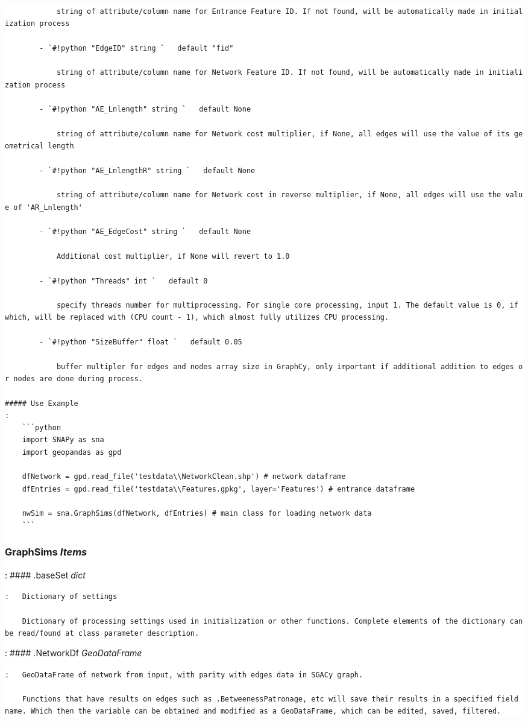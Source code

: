                 string of attribute/column name for Entrance Feature ID. If not found, will be automatically made in initialization process

            - `#!python "EdgeID" string `   default "fid"

                string of attribute/column name for Network Feature ID. If not found, will be automatically made in initialization process
            
            - `#!python "AE_Lnlength" string `   default None

                string of attribute/column name for Network cost multiplier, if None, all edges will use the value of its geometrical length
            
            - `#!python "AE_LnlengthR" string `   default None

                string of attribute/column name for Network cost in reverse multiplier, if None, all edges will use the value of 'AR_Lnlength'
            
            - `#!python "AE_EdgeCost" string `   default None

                Additional cost multiplier, if None will revert to 1.0
            
            - `#!python "Threads" int `   default 0

                specify threads number for multiprocessing. For single core processing, input 1. The default value is 0, if which, will be replaced with (CPU count - 1), which almost fully utilizes CPU processing.
            
            - `#!python "SizeBuffer" float `   default 0.05

                buffer multipler for edges and nodes array size in GraphCy, only important if additional addition to edges or nodes are done during process.

    ##### Use Example
    :   
        ```python
        import SNAPy as sna
        import geopandas as gpd

        dfNetwork = gpd.read_file('testdata\\NetworkClean.shp') # network dataframe
        dfEntries = gpd.read_file('testdata\\Features.gpkg', layer='Features') # entrance dataframe

        nwSim = sna.GraphSims(dfNetwork, dfEntries) # main class for loading network data
        ```

### GraphSims <i>Items</i>

:   #### .baseSet <i> dict </i>

    :   Dictionary of settings

        Dictionary of processing settings used in initialization or other functions. Complete elements of the dictionary can be read/found at class parameter description.

:   #### .NetworkDf <i> GeoDataFrame </i>

    :   GeoDataFrame of network from input, with parity with edges data in SGACy graph.

        Functions that have results on edges such as .BetweenessPatronage, etc will save their results in a specified field name. Which then the variable can be obtained and modified as a GeoDataFrame, which can be edited, saved, filtered.
